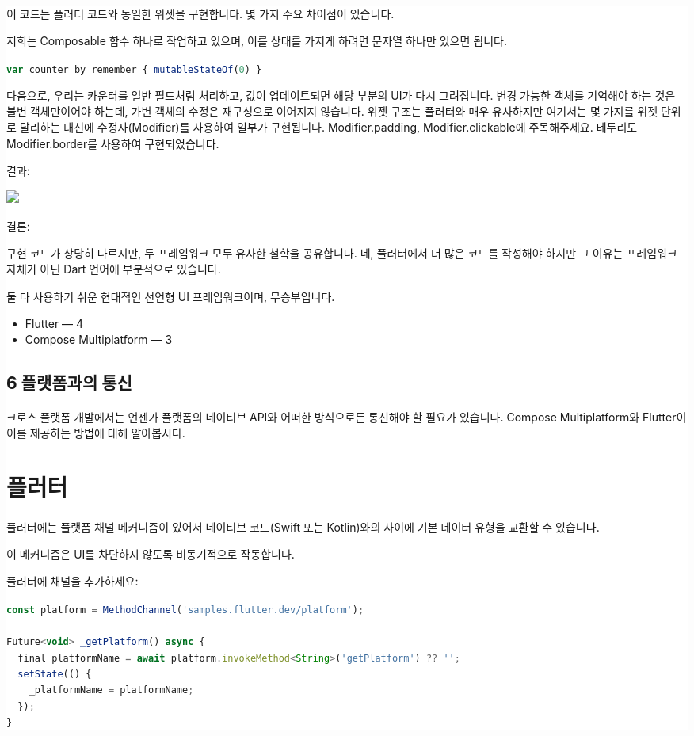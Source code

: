 <div class="content-ad"></div>

이 코드는 플러터 코드와 동일한 위젯을 구현합니다. 몇 가지 주요 차이점이 있습니다.

저희는 Composable 함수 하나로 작업하고 있으며, 이를 상태를 가지게 하려면 문자열 하나만 있으면 됩니다.

```js
var counter by remember { mutableStateOf(0) }
```

다음으로, 우리는 카운터를 일반 필드처럼 처리하고, 값이 업데이트되면 해당 부분의 UI가 다시 그려집니다. 변경 가능한 객체를 기억해야 하는 것은 불변 객체만이어야 하는데, 가변 객체의 수정은 재구성으로 이어지지 않습니다. 위젯 구조는 플러터와 매우 유사하지만 여기서는 몇 가지를 위젯 단위로 달리하는 대신에 수정자(Modifier)를 사용하여 일부가 구현됩니다. Modifier.padding, Modifier.clickable에 주목해주세요. 테두리도 Modifier.border를 사용하여 구현되었습니다.

<div class="content-ad"></div>

결과:

<img src="/assets/img/ComposeMultiplatformVSFlutter_4.png" />

결론:

구현 코드가 상당히 다르지만, 두 프레임워크 모두 유사한 철학을 공유합니다. 네, 플러터에서 더 많은 코드를 작성해야 하지만 그 이유는 프레임워크 자체가 아닌 Dart 언어에 부분적으로 있습니다.

<div class="content-ad"></div>

둘 다 사용하기 쉬운 현대적인 선언형 UI 프레임워크이며, 무승부입니다.

- Flutter — 4
- Compose Multiplatform — 3

## 6 플랫폼과의 통신

크로스 플랫폼 개발에서는 언젠가 플랫폼의 네이티브 API와 어떠한 방식으로든 통신해야 할 필요가 있습니다. Compose Multiplatform와 Flutter이 이를 제공하는 방법에 대해 알아봅시다.

<div class="content-ad"></div>

# 플러터

플러터에는 플랫폼 채널 메커니즘이 있어서 네이티브 코드(Swift 또는 Kotlin)와의 사이에 기본 데이터 유형을 교환할 수 있습니다.

이 메커니즘은 UI를 차단하지 않도록 비동기적으로 작동합니다.

플러터에 채널을 추가하세요:

<div class="content-ad"></div>

```js
const platform = MethodChannel('samples.flutter.dev/platform');

Future<void> _getPlatform() async {
  final platformName = await platform.invokeMethod<String>('getPlatform') ?? '';
  setState(() {
    _platformName = platformName;
  });
}
```
